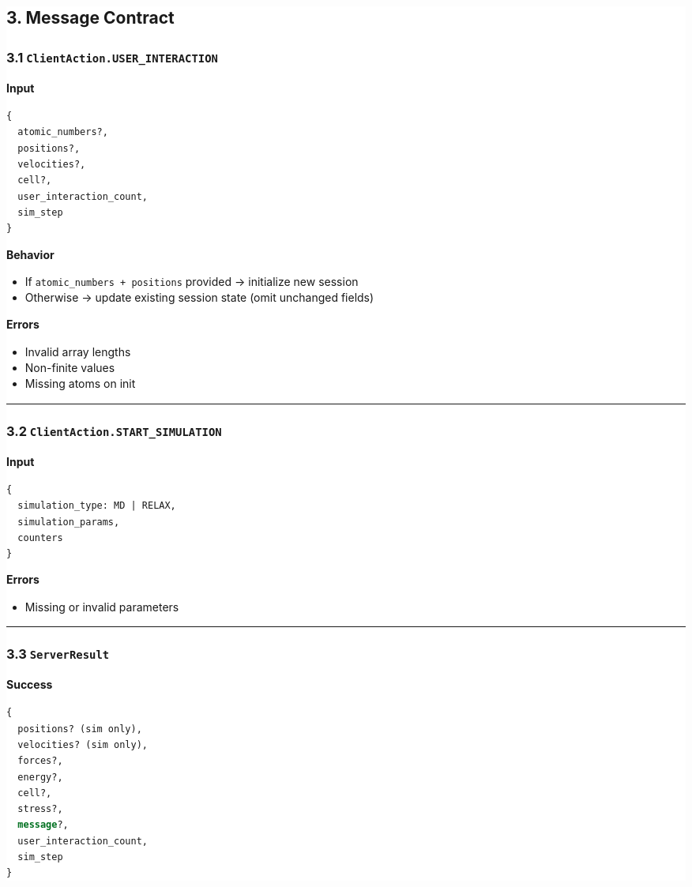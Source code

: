 
## 3. Message Contract

### 3.1 `ClientAction.USER_INTERACTION`

**Input**

```protobuf
{
  atomic_numbers?,
  positions?,
  velocities?,
  cell?,
  user_interaction_count,
  sim_step
}
```

**Behavior**

- If `atomic_numbers + positions` provided → initialize new session
- Otherwise → update existing session state (omit unchanged fields)

**Errors**

- Invalid array lengths
- Non-finite values
- Missing atoms on init

---

### 3.2 `ClientAction.START_SIMULATION`

**Input**

```protobuf
{
  simulation_type: MD | RELAX,
  simulation_params,
  counters
}
```

**Errors**

- Missing or invalid parameters

---

### 3.3 `ServerResult`

**Success**

```protobuf
{
  positions? (sim only),
  velocities? (sim only),
  forces?,
  energy?,
  cell?,
  stress?,
  message?,
  user_interaction_count,
  sim_step
}
```
